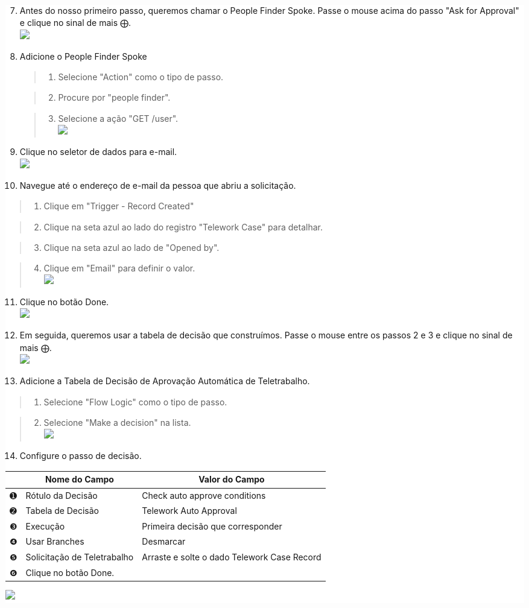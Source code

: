 7. Antes do nosso primeiro passo, queremos chamar o People Finder Spoke. Passe o mouse acima do passo "Ask for Approval" e clique no sinal de mais ⨁.  
![](./images/04-03-07-addspoke.png)

8. Adicione o People Finder Spoke

   >1. Selecione "Action" como o tipo de passo.

   >2. Procure por "people finder".

   >3. Selecione a ação "GET /user".  
![](./images/04-03-08-addspokeaction.png)

9. Clique no seletor de dados para e-mail.  
![](./images/04-03-09-dotwalkspoke.png)

10. Navegue até o endereço de e-mail da pessoa que abriu a solicitação.

   >1. Clique em "Trigger - Record Created"

   >2. Clique na seta azul ao lado do registro "Telework Case" para detalhar.

   >3. Clique na seta azul ao lado de "Opened by".

   >4. Clique em "Email" para definir o valor.  
![](./images/04-03-10-dotwalkspoke.png)

11. Clique no botão <span className="button-purple">Done</span>.  
![](./images/04-03-11-donespoke.png)

12. Em seguida, queremos usar a tabela de decisão que construímos. Passe o mouse entre os passos 2 e 3 e clique no sinal de mais ⨁.  
![](./images/04-03-12-adddecision.png)

13. Adicione a Tabela de Decisão de Aprovação Automática de Teletrabalho.

   >1. Selecione "Flow Logic" como o tipo de passo.

   >2. Selecione "Make a decision" na lista.  
![](./images/04-03-13-adddecision.png)

14. Configure o passo de decisão.

   | |Nome do Campo              | Valor do Campo
   |-|---------------------------| --------------
   |<span className="large-number">➊</span>|Rótulo da Decisão | Check auto approve conditions
   |<span className="large-number">➋</span>|Tabela de Decisão | Telework Auto Approval
   |<span className="large-number">❸</span>|Execução | Primeira decisão que corresponder
   |<span className="large-number">❹</span>|Usar Branches | Desmarcar
   |<span className="large-number">❺</span>|Solicitação de Teletrabalho | Arraste e solte o dado <span className="button-white-purple-border-black">Telework Case Record</span>   
   |<span className="large-number">❻</span>|Clique no botão <span className="button-purple">Done</span>.  
![](./images/04-03-14-setdecision.png)
